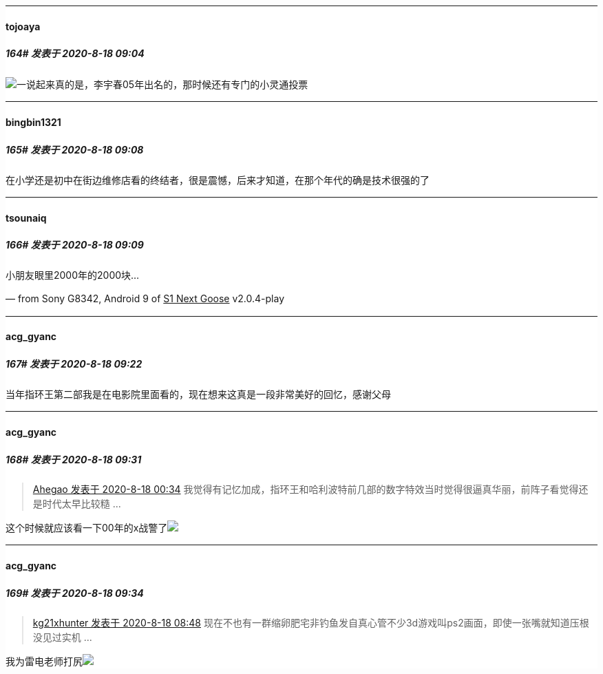 -----

####  tojoaya  
##### 164#       发表于 2020-8-18 09:04


<img src="https://static.saraba1st.com/image/smiley/face2017/001.png" referrerpolicy="no-referrer">一说起来真的是，李宇春05年出名的，那时候还有专门的小灵通投票


-----

####  bingbin1321  
##### 165#       发表于 2020-8-18 09:08


在小学还是初中在街边维修店看的终结者，很是震憾，后来才知道，在那个年代的确是技术很强的了


-----

####  tsounaiq  
##### 166#       发表于 2020-8-18 09:09


小朋友眼里2000年的2000块…

— from Sony G8342, Android 9 of [S1 Next Goose](https://pan.baidu.com/s/1mi43uRm) v2.0.4-play


-----

####  acg_gyanc  
##### 167#       发表于 2020-8-18 09:22


当年指环王第二部我是在电影院里面看的，现在想来这真是一段非常美好的回忆，感谢父母


-----

####  acg_gyanc  
##### 168#       发表于 2020-8-18 09:31


<blockquote><a href="httphttps://bbs.saraba1st.com/2b/forum.php?mod=redirect&amp;goto=findpost&amp;pid=48467261&amp;ptid=1955171" target="_blank">Ahegao 发表于 2020-8-18 00:34</a>
我觉得有记忆加成，指环王和哈利波特前几部的数字特效当时觉得很逼真华丽，前阵子看觉得还是时代太早比较糙 ...</blockquote>
这个时候就应该看一下00年的x战警了<img src="https://static.saraba1st.com/image/smiley/face2017/066.png" referrerpolicy="no-referrer">


-----

####  acg_gyanc  
##### 169#       发表于 2020-8-18 09:34


<blockquote><a href="httphttps://bbs.saraba1st.com/2b/forum.php?mod=redirect&amp;goto=findpost&amp;pid=48468957&amp;ptid=1955171" target="_blank">kg21xhunter 发表于 2020-8-18 08:48</a>
现在不也有一群缩卵肥宅非钓鱼发自真心管不少3d游戏叫ps2画面，即使一张嘴就知道压根没见过实机 ...</blockquote>
我为雷电老师打尻<img src="https://static.saraba1st.com/image/smiley/face2017/044.png" referrerpolicy="no-referrer">
